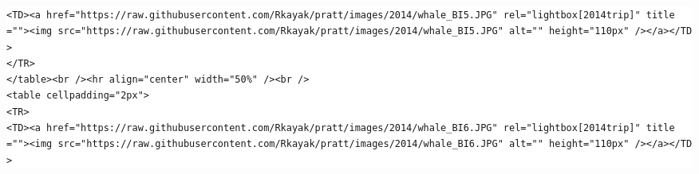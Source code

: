 	<TD><a href="https://raw.githubusercontent.com/Rkayak/pratt/images/2014/whale_BI5.JPG" rel="lightbox[2014trip]" title=""><img src="https://raw.githubusercontent.com/Rkayak/pratt/images/2014/whale_BI5.JPG" alt="" height="110px" /></a></TD>
	</TR>
	</table><br /><hr align="center" width="50%" /><br />
	<table cellpadding="2px">
	<TR>
	<TD><a href="https://raw.githubusercontent.com/Rkayak/pratt/images/2014/whale_BI6.JPG" rel="lightbox[2014trip]" title=""><img src="https://raw.githubusercontent.com/Rkayak/pratt/images/2014/whale_BI6.JPG" alt="" height="110px" /></a></TD>